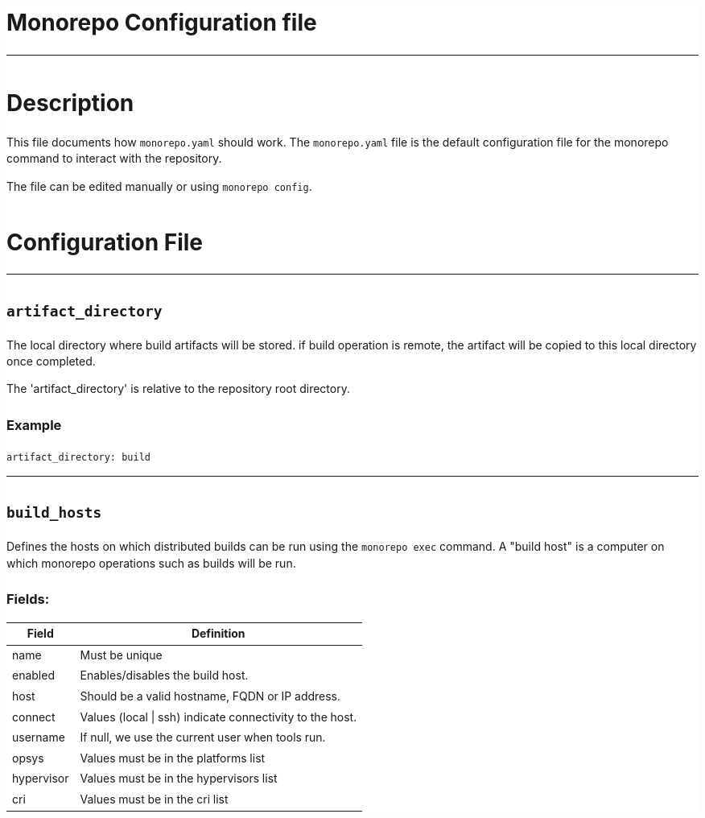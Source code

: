 Monorepo Configuration file
============================

-----

# Description

This file documents how `monorepo.yaml` should work. The `monorepo.yaml`
file is the default configuration file for the monorepo command to interact
with the repository.

The file can be edited manually or using `monorepo config`.

# Configuration File

---

## `artifact_directory`

The local directory where build artifacts will be stored.
if build operation is remote, the artifact will be copied
to this local directory once completed.

The 'artifact_directory' is relative to the repository
root directory.

### Example

```
artifact_directory: build
```

---

## `build_hosts`

Defines the hosts on which distributed builds can be run using the `monorepo exec` command. A "build host" is a
computer on which monorepo operations such as builds will be run.

### Fields:

| Field      | Definition                                               |
|------------|----------------------------------------------------------|
| name       | Must be unique                                           |                                  
| enabled    | Enables/disables the build host.                         |                
| host       | Should be a valid hostname, FQDN or IP address.          | 
| connect    | Values (local \| ssh) indicate connectivity to the host. | 
| username   | If null, we use the current user when tools run.         |
| opsys      | Values must be in the platforms list                     |
| hypervisor | Values must be in the hypervisors list                   |
| cri        | Values must be in the cri list                           |
